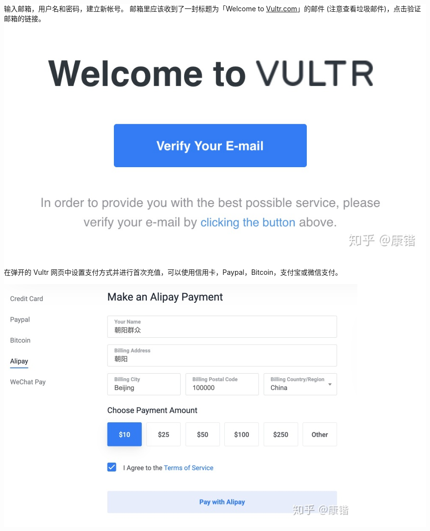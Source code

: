 输入邮箱，用户名和密码，建立新帐号。
邮箱里应该收到了一封标题为「Welcome to [Vultr.com](http://vultr.com/)」的邮件 (注意查看垃圾邮件)，点击验证邮箱的链接。

![](Proxy%20Tutorial%20-%20Vultr/v2-c207483879860a64c95df92f6ad4c3d4_b.jpg)

在弹开的 Vultr 网页中设置支付方式并进行首次充值，可以使用信用卡，Paypal，Bitcoin，支付宝或微信支付。

![](Proxy%20Tutorial%20-%20Vultr/%E6%9C%AA%E7%9F%A5.jpg)
